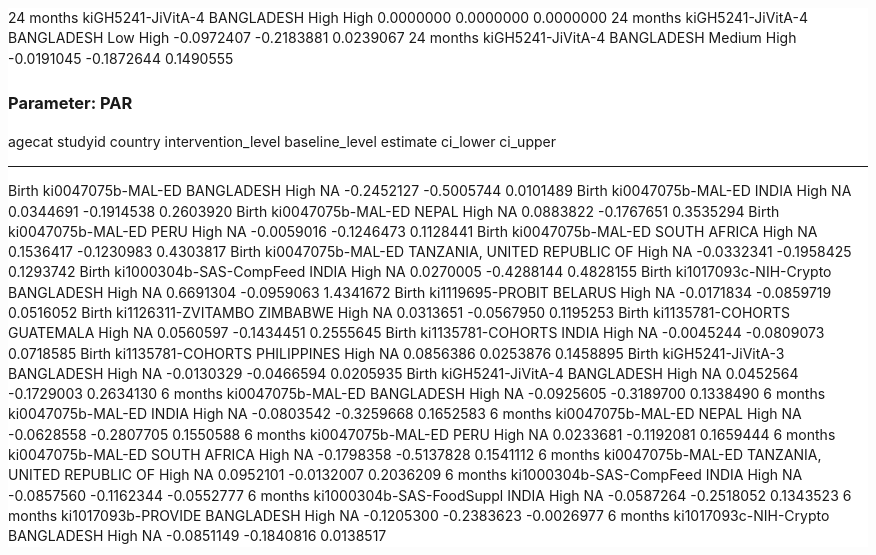 24 months   kiGH5241-JiVitA-4          BANGLADESH                     High                 High               0.0000000    0.0000000    0.0000000
24 months   kiGH5241-JiVitA-4          BANGLADESH                     Low                  High              -0.0972407   -0.2183881    0.0239067
24 months   kiGH5241-JiVitA-4          BANGLADESH                     Medium               High              -0.0191045   -0.1872644    0.1490555


### Parameter: PAR


agecat      studyid                    country                        intervention_level   baseline_level      estimate     ci_lower     ci_upper
----------  -------------------------  -----------------------------  -------------------  ---------------  -----------  -----------  -----------
Birth       ki0047075b-MAL-ED          BANGLADESH                     High                 NA                -0.2452127   -0.5005744    0.0101489
Birth       ki0047075b-MAL-ED          INDIA                          High                 NA                 0.0344691   -0.1914538    0.2603920
Birth       ki0047075b-MAL-ED          NEPAL                          High                 NA                 0.0883822   -0.1767651    0.3535294
Birth       ki0047075b-MAL-ED          PERU                           High                 NA                -0.0059016   -0.1246473    0.1128441
Birth       ki0047075b-MAL-ED          SOUTH AFRICA                   High                 NA                 0.1536417   -0.1230983    0.4303817
Birth       ki0047075b-MAL-ED          TANZANIA, UNITED REPUBLIC OF   High                 NA                -0.0332341   -0.1958425    0.1293742
Birth       ki1000304b-SAS-CompFeed    INDIA                          High                 NA                 0.0270005   -0.4288144    0.4828155
Birth       ki1017093c-NIH-Crypto      BANGLADESH                     High                 NA                 0.6691304   -0.0959063    1.4341672
Birth       ki1119695-PROBIT           BELARUS                        High                 NA                -0.0171834   -0.0859719    0.0516052
Birth       ki1126311-ZVITAMBO         ZIMBABWE                       High                 NA                 0.0313651   -0.0567950    0.1195253
Birth       ki1135781-COHORTS          GUATEMALA                      High                 NA                 0.0560597   -0.1434451    0.2555645
Birth       ki1135781-COHORTS          INDIA                          High                 NA                -0.0045244   -0.0809073    0.0718585
Birth       ki1135781-COHORTS          PHILIPPINES                    High                 NA                 0.0856386    0.0253876    0.1458895
Birth       kiGH5241-JiVitA-3          BANGLADESH                     High                 NA                -0.0130329   -0.0466594    0.0205935
Birth       kiGH5241-JiVitA-4          BANGLADESH                     High                 NA                 0.0452564   -0.1729003    0.2634130
6 months    ki0047075b-MAL-ED          BANGLADESH                     High                 NA                -0.0925605   -0.3189700    0.1338490
6 months    ki0047075b-MAL-ED          INDIA                          High                 NA                -0.0803542   -0.3259668    0.1652583
6 months    ki0047075b-MAL-ED          NEPAL                          High                 NA                -0.0628558   -0.2807705    0.1550588
6 months    ki0047075b-MAL-ED          PERU                           High                 NA                 0.0233681   -0.1192081    0.1659444
6 months    ki0047075b-MAL-ED          SOUTH AFRICA                   High                 NA                -0.1798358   -0.5137828    0.1541112
6 months    ki0047075b-MAL-ED          TANZANIA, UNITED REPUBLIC OF   High                 NA                 0.0952101   -0.0132007    0.2036209
6 months    ki1000304b-SAS-CompFeed    INDIA                          High                 NA                -0.0857560   -0.1162344   -0.0552777
6 months    ki1000304b-SAS-FoodSuppl   INDIA                          High                 NA                -0.0587264   -0.2518052    0.1343523
6 months    ki1017093b-PROVIDE         BANGLADESH                     High                 NA                -0.1205300   -0.2383623   -0.0026977
6 months    ki1017093c-NIH-Crypto      BANGLADESH                     High                 NA                -0.0851149   -0.1840816    0.0138517